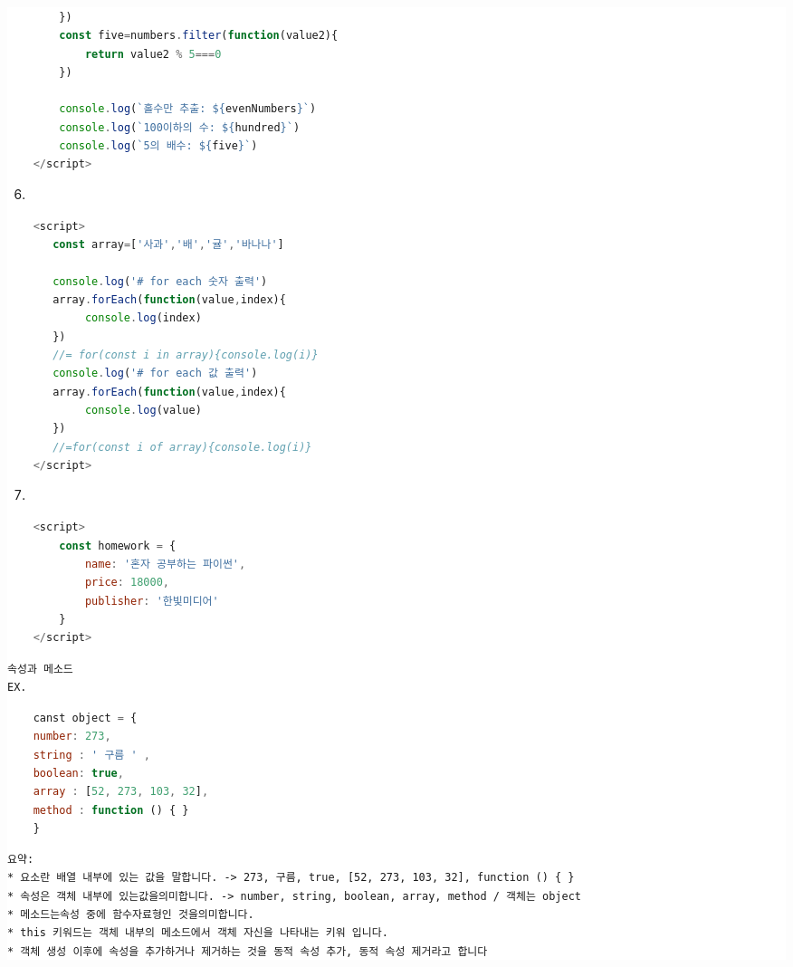 ```js 
        })
        const five=numbers.filter(function(value2){
            return value2 % 5===0
        })

        console.log(`홀수만 추출: ${evenNumbers}`)
        console.log(`100이하의 수: ${hundred}`)
        console.log(`5의 배수: ${five}`)
    </script> 
```
6.
```js
    <script>
       const array=['사과','배','귤','바나나']
       
       console.log('# for each 숫자 출력')
       array.forEach(function(value,index){
            console.log(index)
       })
       //= for(const i in array){console.log(i)}
       console.log('# for each 값 출력')
       array.forEach(function(value,index){
            console.log(value)
       })
       //=for(const i of array){console.log(i)}
    </script>    
```
7.
```js
    <script>
        const homework = {
            name: '혼자 공부하는 파이썬',
            price: 18000,
            publisher: '한빛미디어'
        }
    </script>
```
    속성과 메소드
    EX.
```js
    canst object = { 
    number: 273, 
    string : ' 구름 ' , 
    boolean: true, 
    array : [52, 273, 103, 32], 
    method : function () { } 
    }
```
    요약:  
    * 요소란 배열 내부에 있는 값을 말합니다. -> 273, 구름, true, [52, 273, 103, 32], function () { } 
    * 속성은 객체 내부에 있는값을의미합니다. -> number, string, boolean, array, method / 객체는 object
    * 메소드는속성 중에 함수자료형인 것을의미합니다. 
    * this 키워드는 객체 내부의 메소드에서 객체 자신을 나타내는 키워 입니다. 
    * 객체 생성 이후에 속성을 추가하거나 제거하는 것을 동적 속성 추가, 동적 속성 제거라고 합니다

